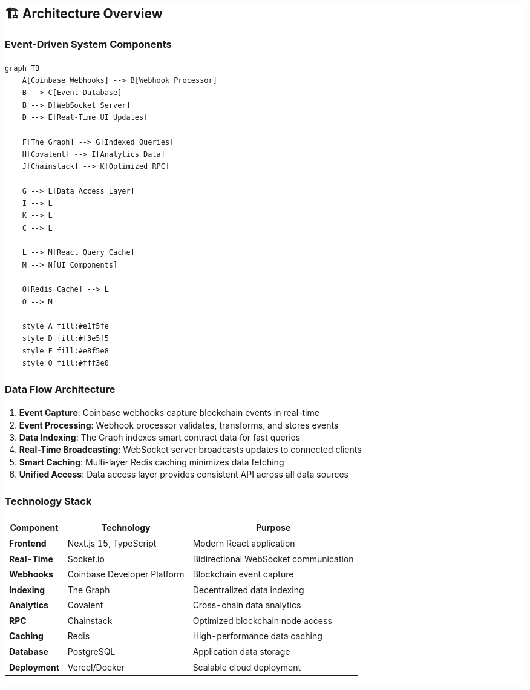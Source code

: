 ## 🏗️ Architecture Overview

### Event-Driven System Components

```mermaid
graph TB
    A[Coinbase Webhooks] --> B[Webhook Processor]
    B --> C[Event Database]
    B --> D[WebSocket Server]
    D --> E[Real-Time UI Updates]

    F[The Graph] --> G[Indexed Queries]
    H[Covalent] --> I[Analytics Data]
    J[Chainstack] --> K[Optimized RPC]

    G --> L[Data Access Layer]
    I --> L
    K --> L
    C --> L

    L --> M[React Query Cache]
    M --> N[UI Components]

    O[Redis Cache] --> L
    O --> M

    style A fill:#e1f5fe
    style D fill:#f3e5f5
    style F fill:#e8f5e8
    style O fill:#fff3e0
```

### Data Flow Architecture

1. **Event Capture**: Coinbase webhooks capture blockchain events in real-time
2. **Event Processing**: Webhook processor validates, transforms, and stores events
3. **Data Indexing**: The Graph indexes smart contract data for fast queries
4. **Real-Time Broadcasting**: WebSocket server broadcasts updates to connected clients
5. **Smart Caching**: Multi-layer Redis caching minimizes data fetching
6. **Unified Access**: Data access layer provides consistent API across all data sources

### Technology Stack

| Component | Technology | Purpose |
|-----------|------------|---------|
| **Frontend** | Next.js 15, TypeScript | Modern React application |
| **Real-Time** | Socket.io | Bidirectional WebSocket communication |
| **Webhooks** | Coinbase Developer Platform | Blockchain event capture |
| **Indexing** | The Graph | Decentralized data indexing |
| **Analytics** | Covalent | Cross-chain data analytics |
| **RPC** | Chainstack | Optimized blockchain node access |
| **Caching** | Redis | High-performance data caching |
| **Database** | PostgreSQL | Application data storage |
| **Deployment** | Vercel/Docker | Scalable cloud deployment |

---